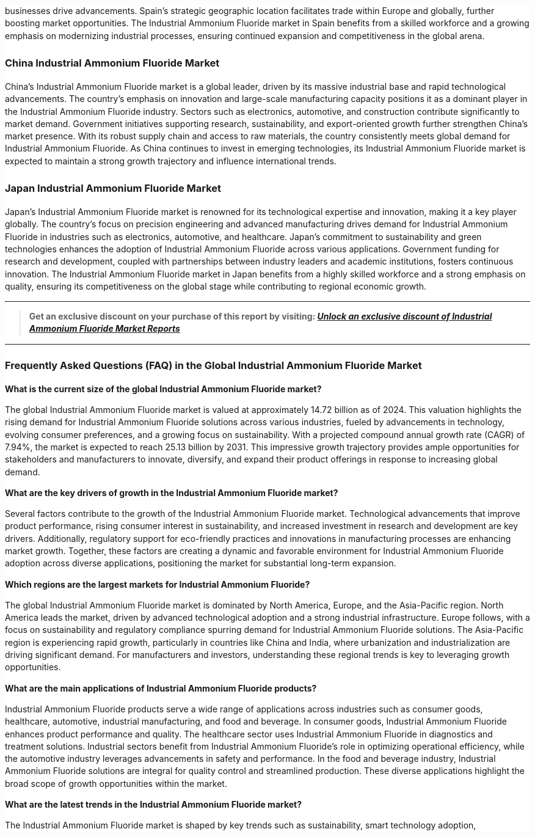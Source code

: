 businesses drive advancements. Spain&rsquo;s strategic geographic location facilitates trade within Europe and globally, further boosting market opportunities. The Industrial Ammonium Fluoride market in Spain benefits from a skilled workforce and a growing emphasis on modernizing industrial processes, ensuring continued expansion and competitiveness in the global arena.</p><h3>China Industrial Ammonium Fluoride Market</h3><p>China&rsquo;s Industrial Ammonium Fluoride market is a global leader, driven by its massive industrial base and rapid technological advancements. The country&rsquo;s emphasis on innovation and large-scale manufacturing capacity positions it as a dominant player in the Industrial Ammonium Fluoride industry. Sectors such as electronics, automotive, and construction contribute significantly to market demand. Government initiatives supporting research, sustainability, and export-oriented growth further strengthen China&rsquo;s market presence. With its robust supply chain and access to raw materials, the country consistently meets global demand for Industrial Ammonium Fluoride. As China continues to invest in emerging technologies, its Industrial Ammonium Fluoride market is expected to maintain a strong growth trajectory and influence international trends.</p><h3>Japan Industrial Ammonium Fluoride Market</h3><p>Japan&rsquo;s Industrial Ammonium Fluoride market is renowned for its technological expertise and innovation, making it a key player globally. The country&rsquo;s focus on precision engineering and advanced manufacturing drives demand for Industrial Ammonium Fluoride in industries such as electronics, automotive, and healthcare. Japan&rsquo;s commitment to sustainability and green technologies enhances the adoption of Industrial Ammonium Fluoride across various applications. Government funding for research and development, coupled with partnerships between industry leaders and academic institutions, fosters continuous innovation. The Industrial Ammonium Fluoride market in Japan benefits from a highly skilled workforce and a strong emphasis on quality, ensuring its competitiveness on the global stage while contributing to regional economic growth.</p><hr /><blockquote><p><strong>Get an exclusive discount on your purchase of this report by visiting: <em><a href="://marketresearchpulse.com/ask-for-discount/143561?utm_source=Github&amp;utm_medium=0116">Unlock an exclusive discount of Industrial Ammonium Fluoride Market Reports</a></em>&nbsp;</strong></p></blockquote><hr /><h3>Frequently Asked Questions (FAQ) in the Global Industrial Ammonium Fluoride Market</h3><p><strong>What is the current size of the global Industrial Ammonium Fluoride market?</strong></p><p>The global Industrial Ammonium Fluoride market is valued at approximately 14.72 billion as of 2024. This valuation highlights the rising demand for Industrial Ammonium Fluoride solutions across various industries, fueled by advancements in technology, evolving consumer preferences, and a growing focus on sustainability. With a projected compound annual growth rate (CAGR) of 7.94%, the market is expected to reach 25.13 billion by 2031. This impressive growth trajectory provides ample opportunities for stakeholders and manufacturers to innovate, diversify, and expand their product offerings in response to increasing global demand.</p><p><strong>What are the key drivers of growth in the Industrial Ammonium Fluoride market?</strong></p><p>Several factors contribute to the growth of the Industrial Ammonium Fluoride market. Technological advancements that improve product performance, rising consumer interest in sustainability, and increased investment in research and development are key drivers. Additionally, regulatory support for eco-friendly practices and innovations in manufacturing processes are enhancing market growth. Together, these factors are creating a dynamic and favorable environment for Industrial Ammonium Fluoride adoption across diverse applications, positioning the market for substantial long-term expansion.</p><p><strong>Which regions are the largest markets for Industrial Ammonium Fluoride?</strong></p><p>The global Industrial Ammonium Fluoride market is dominated by North America, Europe, and the Asia-Pacific region. North America leads the market, driven by advanced technological adoption and a strong industrial infrastructure. Europe follows, with a focus on sustainability and regulatory compliance spurring demand for Industrial Ammonium Fluoride solutions. The Asia-Pacific region is experiencing rapid growth, particularly in countries like China and India, where urbanization and industrialization are driving significant demand. For manufacturers and investors, understanding these regional trends is key to leveraging growth opportunities.</p><p><strong>What are the main applications of Industrial Ammonium Fluoride products?</strong></p><p>Industrial Ammonium Fluoride products serve a wide range of applications across industries such as consumer goods, healthcare, automotive, industrial manufacturing, and food and beverage. In consumer goods, Industrial Ammonium Fluoride enhances product performance and quality. The healthcare sector uses Industrial Ammonium Fluoride in diagnostics and treatment solutions. Industrial sectors benefit from Industrial Ammonium Fluoride&rsquo;s role in optimizing operational efficiency, while the automotive industry leverages advancements in safety and performance. In the food and beverage industry, Industrial Ammonium Fluoride solutions are integral for quality control and streamlined production. These diverse applications highlight the broad scope of growth opportunities within the market.</p><p><strong>What are the latest trends in the Industrial Ammonium Fluoride market?</strong></p><p>The Industrial Ammonium Fluoride market is shaped by key trends such as sustainability, smart technology adoption,